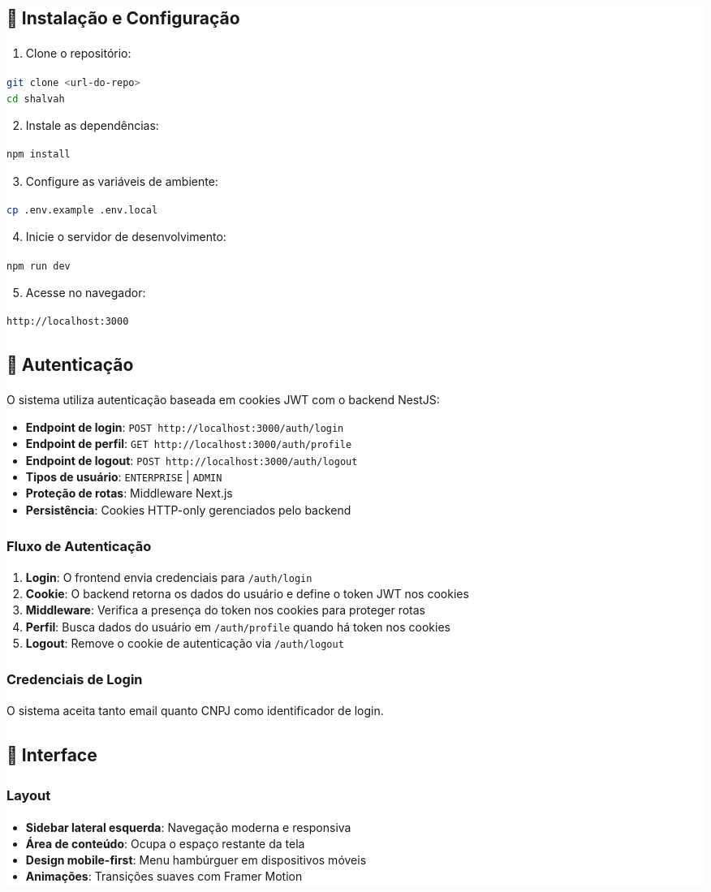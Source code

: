 ## 🔧 Instalação e Configuração

1. Clone o repositório:
```bash
git clone <url-do-repo>
cd shalvah
```

2. Instale as dependências:
```bash
npm install
```

3. Configure as variáveis de ambiente:
```bash
cp .env.example .env.local
```

4. Inicie o servidor de desenvolvimento:
```bash
npm run dev
```

5. Acesse no navegador:
```
http://localhost:3000
```

## 🔐 Autenticação

O sistema utiliza autenticação baseada em cookies JWT com o backend NestJS:

- **Endpoint de login**: `POST http://localhost:3000/auth/login`
- **Endpoint de perfil**: `GET http://localhost:3000/auth/profile`
- **Endpoint de logout**: `POST http://localhost:3000/auth/logout`
- **Tipos de usuário**: `ENTERPRISE` | `ADMIN`
- **Proteção de rotas**: Middleware Next.js
- **Persistência**: Cookies HTTP-only gerenciados pelo backend

### Fluxo de Autenticação

1. **Login**: O frontend envia credenciais para `/auth/login`
2. **Cookie**: O backend retorna os dados do usuário e define o token JWT nos cookies
3. **Middleware**: Verifica a presença do token nos cookies para proteger rotas
4. **Perfil**: Busca dados do usuário em `/auth/profile` quando há token nos cookies
5. **Logout**: Remove o cookie de autenticação via `/auth/logout`

### Credenciais de Login

O sistema aceita tanto email quanto CNPJ como identificador de login.

## 🎨 Interface

### Layout
- **Sidebar lateral esquerda**: Navegação moderna e responsiva
- **Área de conteúdo**: Ocupa o espaço restante da tela
- **Design mobile-first**: Menu hambúrguer em dispositivos móveis
- **Animações**: Transições suaves com Framer Motion
